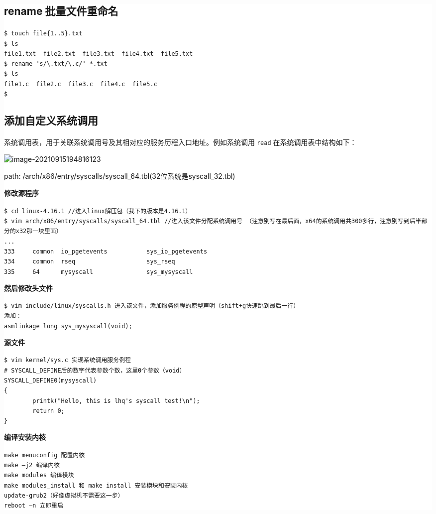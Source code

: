 ## rename 批量文件重命名

```shell
$ touch file{1..5}.txt                                 
$ ls                                                   
file1.txt  file2.txt  file3.txt  file4.txt  file5.txt
$ rename 's/\.txt/\.c/' *.txt                          
$ ls                                              
file1.c  file2.c  file3.c  file4.c  file5.c
$ 
```

## 添加自定义系统调用

系统调用表，用于关联系统调用号及其相对应的服务历程入口地址。例如系统调用 `read` 在系统调用表中结构如下：

![image-20210915194816123](https://gitee.com/hqinglau/img/raw/master/img/20210915194816.png)

path: /arch/x86/entry/syscalls/syscall_64.tbl(32位系统是syscall_32.tbl)

**修改源程序**

```shell
$ cd linux-4.16.1 //进入linux解压包（我下的版本是4.16.1）
$ vim arch/x86/entry/syscalls/syscall_64.tbl //进入该文件分配系统调用号 （注意别写在最后面，x64的系统调用共300多行，注意别写到后半部分的x32那一块里面）
...
333     common  io_pgetevents           sys_io_pgetevents
334     common  rseq                    sys_rseq
335     64      mysyscall               sys_mysyscall
```

**然后修改头文件**

```shell
$ vim include/linux/syscalls.h 进入该文件，添加服务例程的原型声明（shift+g快速跳到最后一行）
添加：
asmlinkage long sys_mysyscall(void);
```

**源文件**

```shell
$ vim kernel/sys.c 实现系统调用服务例程
# SYSCALL_DEFINE后的数字代表参数个数，这里0个参数（void）
SYSCALL_DEFINE0(mysyscall)
{
        printk("Hello, this is lhq's syscall test!\n");
        return 0;
}

```

**编译安装内核**

```shell
make menuconfig 配置内核
make –j2 编译内核
make modules 编译模块
make modules_install 和 make install 安装模块和安装内核
update-grub2（好像虚拟机不需要这一步）
reboot –n 立即重启
```
